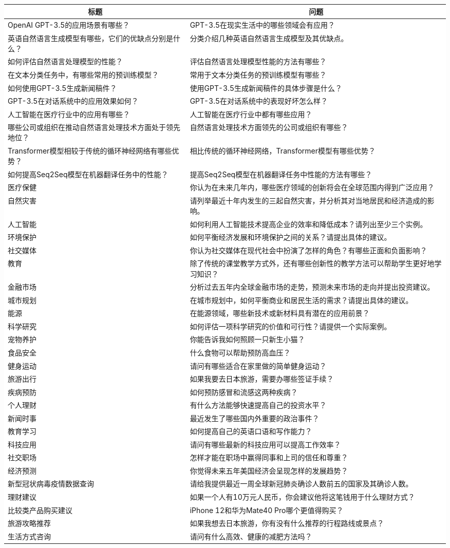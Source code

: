 | 标题 | 问题 |
| --- | --- |
| OpenAI GPT-3.5的应用场景有哪些？ | GPT-3.5在现实生活中的哪些领域会有应用？ |
| 英语自然语言生成模型有哪些，它们的优缺点分别是什么？ | 分类介绍几种英语自然语言生成模型及其优缺点。 |
| 如何评估自然语言处理模型的性能？ | 评估自然语言处理模型性能的方法有哪些？ |
| 在文本分类任务中，有哪些常用的预训练模型？ | 常用于文本分类任务的预训练模型有哪些？ |
| 如何使用GPT-3.5生成新闻稿件？ | 使用GPT-3.5生成新闻稿件的具体步骤是什么？ |
| GPT-3.5在对话系统中的应用效果如何？ | GPT-3.5在对话系统中的表现好坏怎么样？ |
| 人工智能在医疗行业中的应用有哪些？ | 人工智能在医疗行业中都有哪些应用？ |
| 哪些公司或组织在推动自然语言处理技术方面处于领先地位？ | 自然语言处理技术方面领先的公司或组织有哪些？ |
| Transformer模型相较于传统的循环神经网络有哪些优势？ | 相比传统的循环神经网络，Transformer模型有哪些优势？ |
| 如何提高Seq2Seq模型在机器翻译任务中的性能？ | 提高Seq2Seq模型在机器翻译任务中性能的方法有哪些？ |
|医疗保健|你认为在未来几年内，哪些医疗领域的创新将会在全球范围内得到广泛应用？|
|自然灾害|请列举最近十年内发生的三起自然灾害，并分析其对当地居民和经济造成的影响。|
|人工智能|如何利用人工智能技术提高企业的效率和降低成本？请列出至少三个实例。|
|环境保护|如何平衡经济发展和环境保护之间的关系？请提出具体的建议。|
|社交媒体|你认为社交媒体在现代社会中扮演了怎样的角色？有哪些正面和负面影响？|
|教育|除了传统的课堂教学方式外，还有哪些创新性的教学方法可以帮助学生更好地学习知识？|
|金融市场|分析过去五年内全球金融市场的走势，预测未来市场的走向并提出投资建议。|
|城市规划|在城市规划中，如何平衡商业和居民生活的需求？请提出具体的建议。|
|能源|在能源领域，哪些新技术或新材料具有潜在的应用前景？|
|科学研究|如何评估一项科学研究的价值和可行性？请提供一个实际案例。|
| 宠物养护 | 你能告诉我如何照顾一只新生小猫？ |
| 食品安全 | 什么食物可以帮助预防高血压？ |
| 健身运动 | 请问有哪些适合在家里做的简单健身运动？ |
| 旅游出行 | 如果我要去日本旅游，需要办哪些签证手续？ |
| 疾病预防 | 如何预防感冒和流感这两种疾病？ |
| 个人理财 | 有什么方法能够快速提高自己的投资水平？ |
| 新闻时事 | 最近发生了哪些国内外重要的政治事件？ |
| 教育学习 | 如何提高自己的英语口语和写作能力？ |
| 科技应用 | 请问有哪些最新的科技应用可以提高工作效率？ |
| 社交职场 | 怎样才能在职场中赢得同事和上司的信任和尊重？ |
| 经济预测                  | 你觉得未来五年美国经济会呈现怎样的发展趋势？                                                            |
| 新型冠状病毒疫情数据查询 | 请给我提供最近一周全球新冠肺炎确诊人数前五的国家及其确诊人数。                                          |
| 理财建议                  | 如果一个人有10万元人民币，你会建议他将这笔钱用于什么理财方式？                                          |
| 比较类产品购买建议      | iPhone 12和华为Mate40 Pro哪个更值得购买？                                                                  |
| 旅游攻略推荐              | 如果我想去日本旅游，你有没有什么推荐的行程路线或景点？                                                  |
| 生活方式咨询              | 请问有什么高效、健康的减肥方法吗？                                                                          |
